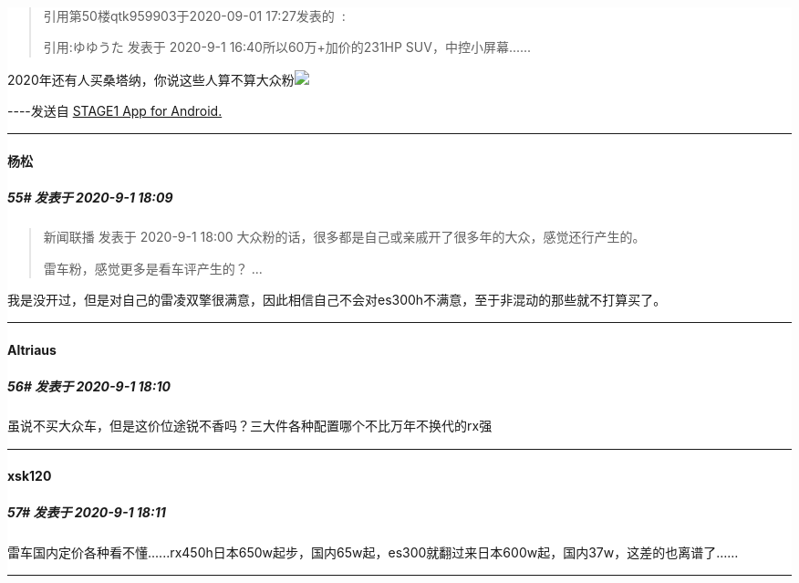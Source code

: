 

<blockquote>引用第50楼qtk959903于2020-09-01 17:27发表的  :

引用:ゆゆうた 发表于 2020-9-1 16:40所以60万+加价的231HP SUV，中控小屏幕......</blockquote>
2020年还有人买桑塔纳，你说这些人算不算大众粉<img src="https://static.saraba1st.com/image/smiley/face2017/067.png" referrerpolicy="no-referrer">


----发送自 [STAGE1 App for Android.](http://stage1.5j4m.com/?1.35)







*****

####  杨松  
##### 55#       发表于 2020-9-1 18:09



<blockquote>新闻联播 发表于 2020-9-1 18:00
大众粉的话，很多都是自己或亲戚开了很多年的大众，感觉还行产生的。


雷车粉，感觉更多是看车评产生的？ ...</blockquote>
我是没开过，但是对自己的雷凌双擎很满意，因此相信自己不会对es300h不满意，至于非混动的那些就不打算买了。







*****

####  Altriaus  
##### 56#       发表于 2020-9-1 18:10




虽说不买大众车，但是这价位途锐不香吗？三大件各种配置哪个不比万年不换代的rx强







*****

####  xsk120  
##### 57#       发表于 2020-9-1 18:11




雷车国内定价各种看不懂......rx450h日本650w起步，国内65w起，es300就翻过来日本600w起，国内37w，这差的也离谱了……







*****
